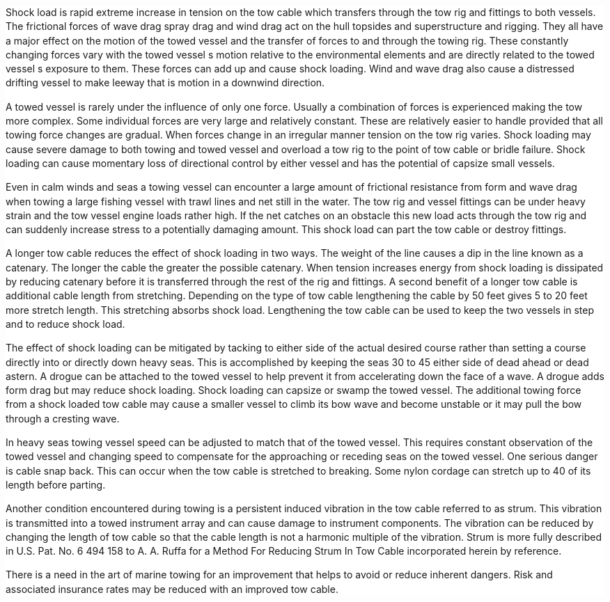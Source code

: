 Shock load is rapid extreme increase in tension on the tow cable which transfers through the tow rig and fittings to both vessels. The frictional forces of wave drag spray drag and wind drag act on the hull topsides and superstructure and rigging. They all have a major effect on the motion of the towed vessel and the transfer of forces to and through the towing rig. These constantly changing forces vary with the towed vessel s motion relative to the environmental elements and are directly related to the towed vessel s exposure to them. These forces can add up and cause shock loading. Wind and wave drag also cause a distressed drifting vessel to make leeway that is motion in a downwind direction.

A towed vessel is rarely under the influence of only one force. Usually a combination of forces is experienced making the tow more complex. Some individual forces are very large and relatively constant. These are relatively easier to handle provided that all towing force changes are gradual. When forces change in an irregular manner tension on the tow rig varies. Shock loading may cause severe damage to both towing and towed vessel and overload a tow rig to the point of tow cable or bridle failure. Shock loading can cause momentary loss of directional control by either vessel and has the potential of capsize small vessels.

Even in calm winds and seas a towing vessel can encounter a large amount of frictional resistance from form and wave drag when towing a large fishing vessel with trawl lines and net still in the water. The tow rig and vessel fittings can be under heavy strain and the tow vessel engine loads rather high. If the net catches on an obstacle this new load acts through the tow rig and can suddenly increase stress to a potentially damaging amount. This shock load can part the tow cable or destroy fittings.

A longer tow cable reduces the effect of shock loading in two ways. The weight of the line causes a dip in the line known as a catenary. The longer the cable the greater the possible catenary. When tension increases energy from shock loading is dissipated by reducing catenary before it is transferred through the rest of the rig and fittings. A second benefit of a longer tow cable is additional cable length from stretching. Depending on the type of tow cable lengthening the cable by 50 feet gives 5 to 20 feet more stretch length. This stretching absorbs shock load. Lengthening the tow cable can be used to keep the two vessels in step and to reduce shock load.

The effect of shock loading can be mitigated by tacking to either side of the actual desired course rather than setting a course directly into or directly down heavy seas. This is accomplished by keeping the seas 30 to 45 either side of dead ahead or dead astern. A drogue can be attached to the towed vessel to help prevent it from accelerating down the face of a wave. A drogue adds form drag but may reduce shock loading. Shock loading can capsize or swamp the towed vessel. The additional towing force from a shock loaded tow cable may cause a smaller vessel to climb its bow wave and become unstable or it may pull the bow through a cresting wave.

In heavy seas towing vessel speed can be adjusted to match that of the towed vessel. This requires constant observation of the towed vessel and changing speed to compensate for the approaching or receding seas on the towed vessel. One serious danger is cable snap back. This can occur when the tow cable is stretched to breaking. Some nylon cordage can stretch up to 40 of its length before parting.

Another condition encountered during towing is a persistent induced vibration in the tow cable referred to as strum. This vibration is transmitted into a towed instrument array and can cause damage to instrument components. The vibration can be reduced by changing the length of tow cable so that the cable length is not a harmonic multiple of the vibration. Strum is more fully described in U.S. Pat. No. 6 494 158 to A. A. Ruffa for a Method For Reducing Strum In Tow Cable incorporated herein by reference.

There is a need in the art of marine towing for an improvement that helps to avoid or reduce inherent dangers. Risk and associated insurance rates may be reduced with an improved tow cable.
